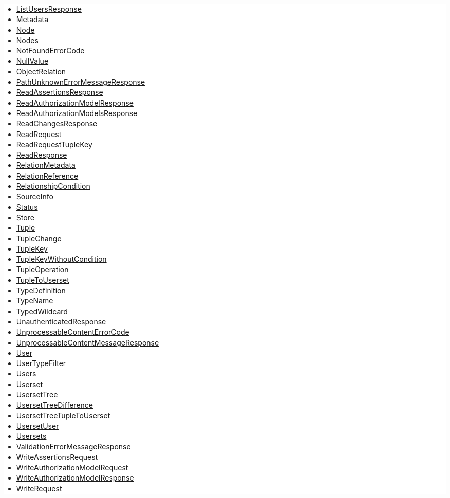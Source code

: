  - [ListUsersResponse](https://github.com/openfga/python-sdk/blob/main/docs/ListUsersResponse.md)
 - [Metadata](https://github.com/openfga/python-sdk/blob/main/docs/Metadata.md)
 - [Node](https://github.com/openfga/python-sdk/blob/main/docs/Node.md)
 - [Nodes](https://github.com/openfga/python-sdk/blob/main/docs/Nodes.md)
 - [NotFoundErrorCode](https://github.com/openfga/python-sdk/blob/main/docs/NotFoundErrorCode.md)
 - [NullValue](https://github.com/openfga/python-sdk/blob/main/docs/NullValue.md)
 - [ObjectRelation](https://github.com/openfga/python-sdk/blob/main/docs/ObjectRelation.md)
 - [PathUnknownErrorMessageResponse](https://github.com/openfga/python-sdk/blob/main/docs/PathUnknownErrorMessageResponse.md)
 - [ReadAssertionsResponse](https://github.com/openfga/python-sdk/blob/main/docs/ReadAssertionsResponse.md)
 - [ReadAuthorizationModelResponse](https://github.com/openfga/python-sdk/blob/main/docs/ReadAuthorizationModelResponse.md)
 - [ReadAuthorizationModelsResponse](https://github.com/openfga/python-sdk/blob/main/docs/ReadAuthorizationModelsResponse.md)
 - [ReadChangesResponse](https://github.com/openfga/python-sdk/blob/main/docs/ReadChangesResponse.md)
 - [ReadRequest](https://github.com/openfga/python-sdk/blob/main/docs/ReadRequest.md)
 - [ReadRequestTupleKey](https://github.com/openfga/python-sdk/blob/main/docs/ReadRequestTupleKey.md)
 - [ReadResponse](https://github.com/openfga/python-sdk/blob/main/docs/ReadResponse.md)
 - [RelationMetadata](https://github.com/openfga/python-sdk/blob/main/docs/RelationMetadata.md)
 - [RelationReference](https://github.com/openfga/python-sdk/blob/main/docs/RelationReference.md)
 - [RelationshipCondition](https://github.com/openfga/python-sdk/blob/main/docs/RelationshipCondition.md)
 - [SourceInfo](https://github.com/openfga/python-sdk/blob/main/docs/SourceInfo.md)
 - [Status](https://github.com/openfga/python-sdk/blob/main/docs/Status.md)
 - [Store](https://github.com/openfga/python-sdk/blob/main/docs/Store.md)
 - [Tuple](https://github.com/openfga/python-sdk/blob/main/docs/Tuple.md)
 - [TupleChange](https://github.com/openfga/python-sdk/blob/main/docs/TupleChange.md)
 - [TupleKey](https://github.com/openfga/python-sdk/blob/main/docs/TupleKey.md)
 - [TupleKeyWithoutCondition](https://github.com/openfga/python-sdk/blob/main/docs/TupleKeyWithoutCondition.md)
 - [TupleOperation](https://github.com/openfga/python-sdk/blob/main/docs/TupleOperation.md)
 - [TupleToUserset](https://github.com/openfga/python-sdk/blob/main/docs/TupleToUserset.md)
 - [TypeDefinition](https://github.com/openfga/python-sdk/blob/main/docs/TypeDefinition.md)
 - [TypeName](https://github.com/openfga/python-sdk/blob/main/docs/TypeName.md)
 - [TypedWildcard](https://github.com/openfga/python-sdk/blob/main/docs/TypedWildcard.md)
 - [UnauthenticatedResponse](https://github.com/openfga/python-sdk/blob/main/docs/UnauthenticatedResponse.md)
 - [UnprocessableContentErrorCode](https://github.com/openfga/python-sdk/blob/main/docs/UnprocessableContentErrorCode.md)
 - [UnprocessableContentMessageResponse](https://github.com/openfga/python-sdk/blob/main/docs/UnprocessableContentMessageResponse.md)
 - [User](https://github.com/openfga/python-sdk/blob/main/docs/User.md)
 - [UserTypeFilter](https://github.com/openfga/python-sdk/blob/main/docs/UserTypeFilter.md)
 - [Users](https://github.com/openfga/python-sdk/blob/main/docs/Users.md)
 - [Userset](https://github.com/openfga/python-sdk/blob/main/docs/Userset.md)
 - [UsersetTree](https://github.com/openfga/python-sdk/blob/main/docs/UsersetTree.md)
 - [UsersetTreeDifference](https://github.com/openfga/python-sdk/blob/main/docs/UsersetTreeDifference.md)
 - [UsersetTreeTupleToUserset](https://github.com/openfga/python-sdk/blob/main/docs/UsersetTreeTupleToUserset.md)
 - [UsersetUser](https://github.com/openfga/python-sdk/blob/main/docs/UsersetUser.md)
 - [Usersets](https://github.com/openfga/python-sdk/blob/main/docs/Usersets.md)
 - [ValidationErrorMessageResponse](https://github.com/openfga/python-sdk/blob/main/docs/ValidationErrorMessageResponse.md)
 - [WriteAssertionsRequest](https://github.com/openfga/python-sdk/blob/main/docs/WriteAssertionsRequest.md)
 - [WriteAuthorizationModelRequest](https://github.com/openfga/python-sdk/blob/main/docs/WriteAuthorizationModelRequest.md)
 - [WriteAuthorizationModelResponse](https://github.com/openfga/python-sdk/blob/main/docs/WriteAuthorizationModelResponse.md)
 - [WriteRequest](https://github.com/openfga/python-sdk/blob/main/docs/WriteRequest.md)